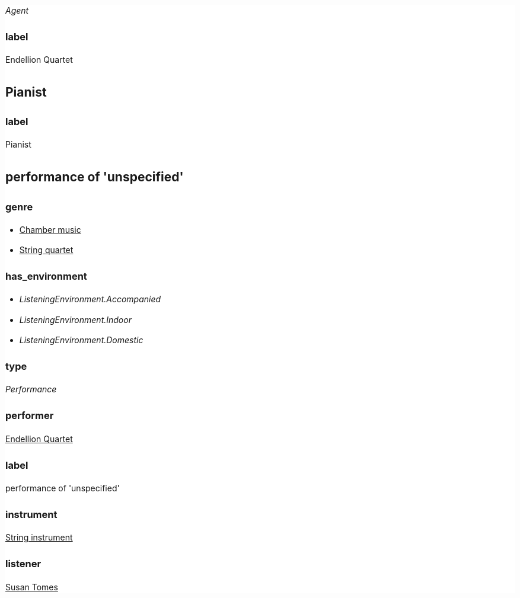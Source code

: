 
*Agent*

### label


Endellion Quartet

## Pianist

### label


Pianist

## performance of 'unspecified'

### genre

 - [Chamber music](#Chamber-music)

 - [String quartet](#String-quartet)

### has_environment

 - *ListeningEnvironment.Accompanied*

 - *ListeningEnvironment.Indoor*

 - *ListeningEnvironment.Domestic*

### type


*Performance*

### performer


[Endellion Quartet](#Endellion-Quartet)

### label


performance of 'unspecified'

### instrument


[String instrument](#String-instrument)

### listener


[Susan Tomes](#Susan-Tomes)